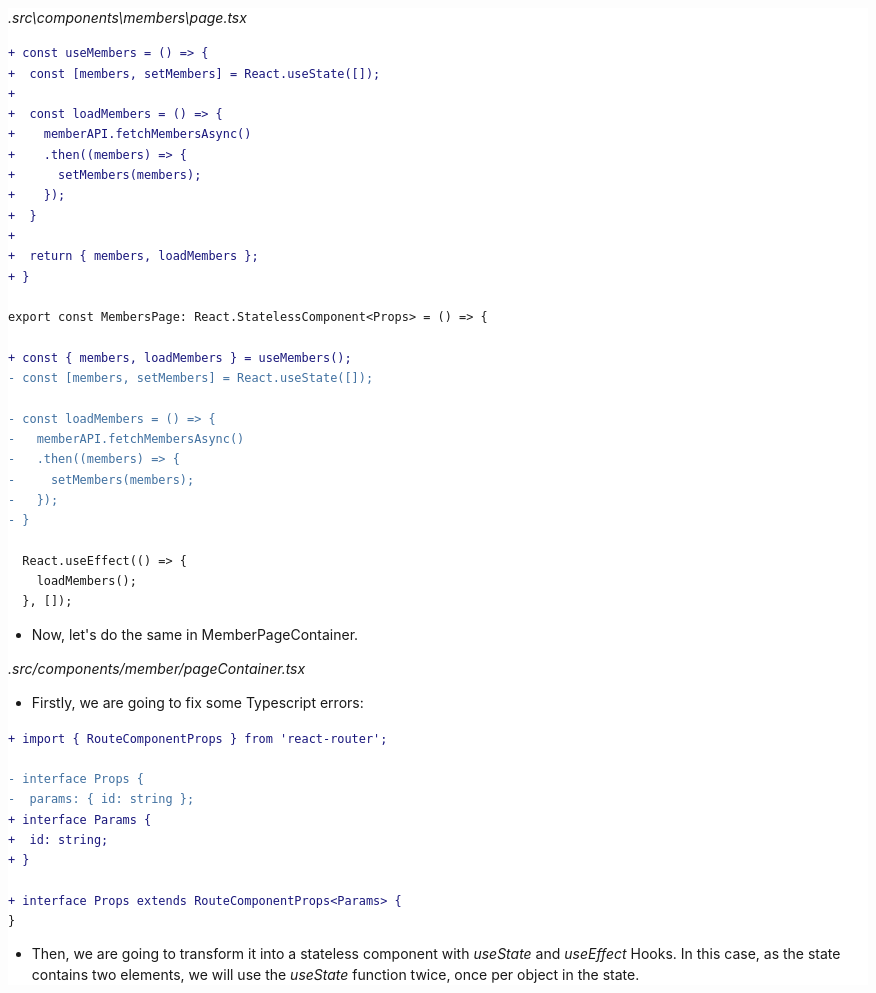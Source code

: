 _.src\components\members\page.tsx_
```diff
+ const useMembers = () => {
+  const [members, setMembers] = React.useState([]);
+
+  const loadMembers = () => {    
+    memberAPI.fetchMembersAsync()
+    .then((members) => {
+      setMembers(members);
+    });
+  }
+
+  return { members, loadMembers };
+ }

export const MembersPage: React.StatelessComponent<Props> = () => {

+ const { members, loadMembers } = useMembers();
- const [members, setMembers] = React.useState([]);
  
- const loadMembers = () => {    
-   memberAPI.fetchMembersAsync()
-   .then((members) => {
-     setMembers(members);
-   });
- }

  React.useEffect(() => {
    loadMembers();
  }, []);
```

- Now, let's do the same in MemberPageContainer.

_.src/components/member/pageContainer.tsx_

- Firstly, we are going to fix some Typescript errors:
```diff
+ import { RouteComponentProps } from 'react-router';

- interface Props {
-  params: { id: string };
+ interface Params {
+  id: string;
+ }

+ interface Props extends RouteComponentProps<Params> {
}
```

- Then, we are going to transform it into a stateless component with _useState_ and _useEffect_ Hooks. In this case, as the state contains two elements, we will use the _useState_ function twice, once per object in the state.

